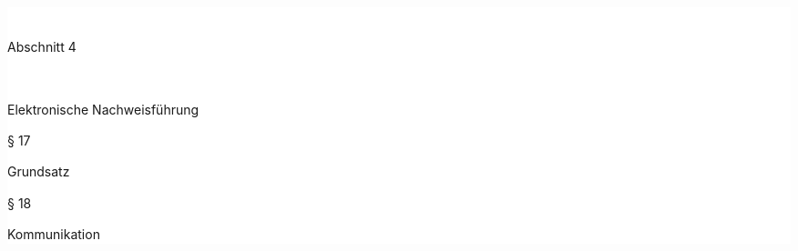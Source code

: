 </tr>

<tr>

<td style align="left" valign="top" charoff="50">

 

</td>

<td style align="left" valign="top" charoff="50">

Abschnitt 4

</td>

</tr>

<tr>

<td style align="left" valign="top" charoff="50">

 

</td>

<td style align="left" valign="top" charoff="50">

Elektronische Nachweisführung

</td>

</tr>

<tr>

<td style align="left" valign="top" charoff="50">

§ 17

</td>

<td style align="left" valign="top" charoff="50">

Grundsatz

</td>

</tr>

<tr>

<td style align="left" valign="top" charoff="50">

§ 18

</td>

<td style align="left" valign="top" charoff="50">

Kommunikation

</td>

</tr>

<tr>
